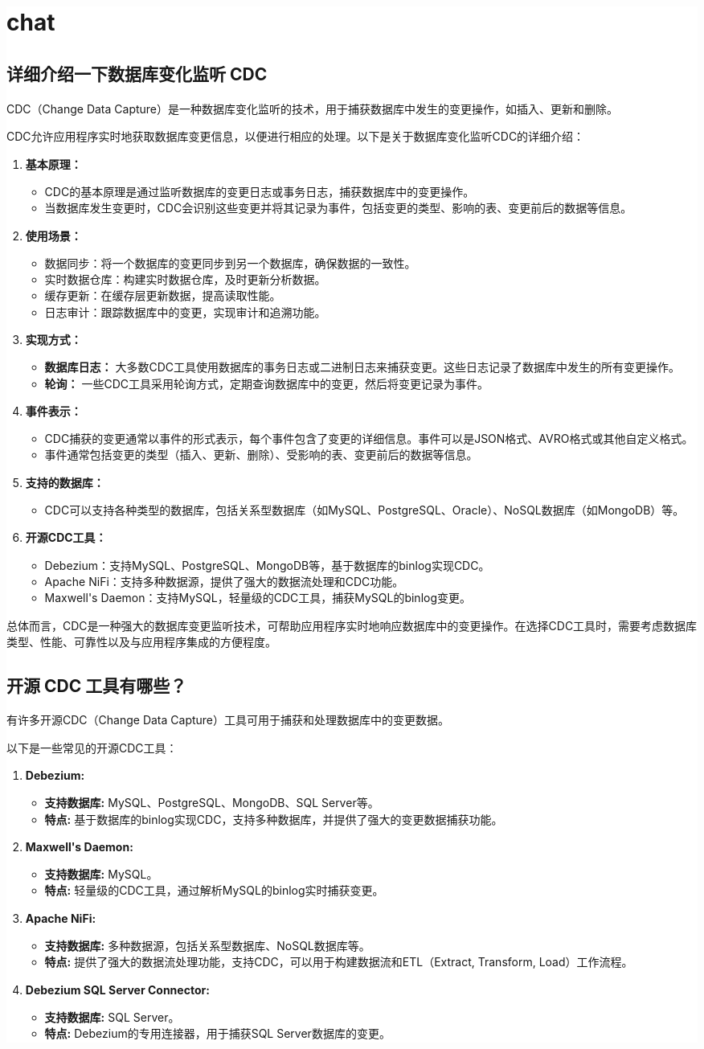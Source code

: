 # chat

## 详细介绍一下数据库变化监听 CDC

CDC（Change Data Capture）是一种数据库变化监听的技术，用于捕获数据库中发生的变更操作，如插入、更新和删除。

CDC允许应用程序实时地获取数据库变更信息，以便进行相应的处理。以下是关于数据库变化监听CDC的详细介绍：

1. **基本原理：**
   - CDC的基本原理是通过监听数据库的变更日志或事务日志，捕获数据库中的变更操作。
   - 当数据库发生变更时，CDC会识别这些变更并将其记录为事件，包括变更的类型、影响的表、变更前后的数据等信息。

2. **使用场景：**
   - 数据同步：将一个数据库的变更同步到另一个数据库，确保数据的一致性。
   - 实时数据仓库：构建实时数据仓库，及时更新分析数据。
   - 缓存更新：在缓存层更新数据，提高读取性能。
   - 日志审计：跟踪数据库中的变更，实现审计和追溯功能。

3. **实现方式：**
   - **数据库日志：** 大多数CDC工具使用数据库的事务日志或二进制日志来捕获变更。这些日志记录了数据库中发生的所有变更操作。
   - **轮询：** 一些CDC工具采用轮询方式，定期查询数据库中的变更，然后将变更记录为事件。

4. **事件表示：**
   - CDC捕获的变更通常以事件的形式表示，每个事件包含了变更的详细信息。事件可以是JSON格式、AVRO格式或其他自定义格式。
   - 事件通常包括变更的类型（插入、更新、删除）、受影响的表、变更前后的数据等信息。

5. **支持的数据库：**
   - CDC可以支持各种类型的数据库，包括关系型数据库（如MySQL、PostgreSQL、Oracle）、NoSQL数据库（如MongoDB）等。

6. **开源CDC工具：**
   - Debezium：支持MySQL、PostgreSQL、MongoDB等，基于数据库的binlog实现CDC。
   - Apache NiFi：支持多种数据源，提供了强大的数据流处理和CDC功能。
   - Maxwell's Daemon：支持MySQL，轻量级的CDC工具，捕获MySQL的binlog变更。

总体而言，CDC是一种强大的数据库变更监听技术，可帮助应用程序实时地响应数据库中的变更操作。在选择CDC工具时，需要考虑数据库类型、性能、可靠性以及与应用程序集成的方便程度。

## 开源 CDC 工具有哪些？

有许多开源CDC（Change Data Capture）工具可用于捕获和处理数据库中的变更数据。

以下是一些常见的开源CDC工具：

1. **Debezium:**
   - **支持数据库:** MySQL、PostgreSQL、MongoDB、SQL Server等。
   - **特点:** 基于数据库的binlog实现CDC，支持多种数据库，并提供了强大的变更数据捕获功能。

2. **Maxwell's Daemon:**
   - **支持数据库:** MySQL。
   - **特点:** 轻量级的CDC工具，通过解析MySQL的binlog实时捕获变更。

3. **Apache NiFi:**
   - **支持数据库:** 多种数据源，包括关系型数据库、NoSQL数据库等。
   - **特点:** 提供了强大的数据流处理功能，支持CDC，可以用于构建数据流和ETL（Extract, Transform, Load）工作流程。

4. **Debezium SQL Server Connector:**
   - **支持数据库:** SQL Server。
   - **特点:** Debezium的专用连接器，用于捕获SQL Server数据库的变更。
